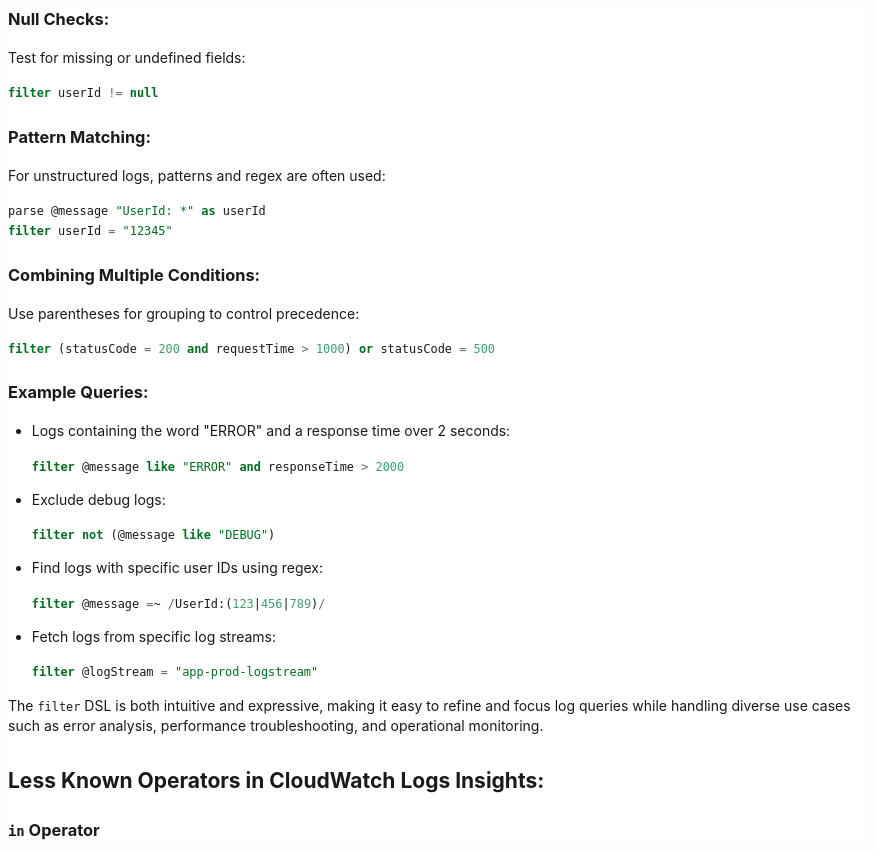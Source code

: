 ### Null Checks:

Test for missing or undefined fields:

```sql
filter userId != null
```

### Pattern Matching:

For unstructured logs, patterns and regex are often used:

```sql
parse @message "UserId: *" as userId
filter userId = "12345"
```

### Combining Multiple Conditions:

Use parentheses for grouping to control precedence:

```sql
filter (statusCode = 200 and requestTime > 1000) or statusCode = 500
```

### Example Queries:

- Logs containing the word "ERROR" and a response time over 2 seconds:

  ```sql
  filter @message like "ERROR" and responseTime > 2000
  ```

- Exclude debug logs:

  ```sql
  filter not (@message like "DEBUG")
  ```

- Find logs with specific user IDs using regex:

  ```sql
  filter @message =~ /UserId:(123|456|789)/
  ```

- Fetch logs from specific log streams:
  ```sql
  filter @logStream = "app-prod-logstream"
  ```

The `filter` DSL is both intuitive and expressive, making it easy to refine and focus log queries while handling diverse use cases such as error analysis, performance troubleshooting, and operational monitoring.

## Less Known Operators in CloudWatch Logs Insights:

### `in` Operator
